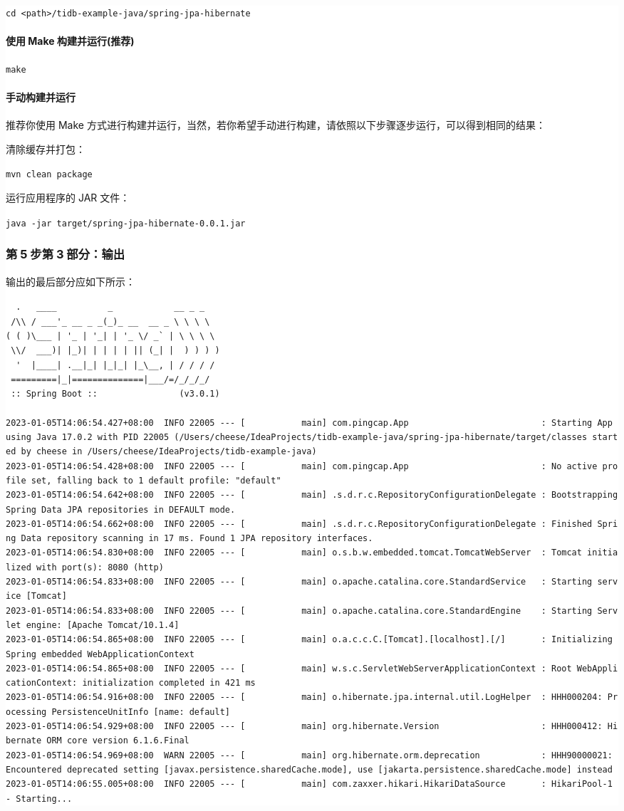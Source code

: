 ```shell
cd <path>/tidb-example-java/spring-jpa-hibernate
```

#### 使用 Make 构建并运行(推荐)

```shell
make
```

#### 手动构建并运行

推荐你使用 Make 方式进行构建并运行，当然，若你希望手动进行构建，请依照以下步骤逐步运行，可以得到相同的结果：

清除缓存并打包：

```shell
mvn clean package
```

运行应用程序的 JAR 文件：

```shell
java -jar target/spring-jpa-hibernate-0.0.1.jar
```

### 第 5 步第 3 部分：输出

输出的最后部分应如下所示：

```
  .   ____          _            __ _ _
 /\\ / ___'_ __ _ _(_)_ __  __ _ \ \ \ \
( ( )\___ | '_ | '_| | '_ \/ _` | \ \ \ \
 \\/  ___)| |_)| | | | | || (_| |  ) ) ) )
  '  |____| .__|_| |_|_| |_\__, | / / / /
 =========|_|==============|___/=/_/_/_/
 :: Spring Boot ::                (v3.0.1)

2023-01-05T14:06:54.427+08:00  INFO 22005 --- [           main] com.pingcap.App                          : Starting App using Java 17.0.2 with PID 22005 (/Users/cheese/IdeaProjects/tidb-example-java/spring-jpa-hibernate/target/classes started by cheese in /Users/cheese/IdeaProjects/tidb-example-java)
2023-01-05T14:06:54.428+08:00  INFO 22005 --- [           main] com.pingcap.App                          : No active profile set, falling back to 1 default profile: "default"
2023-01-05T14:06:54.642+08:00  INFO 22005 --- [           main] .s.d.r.c.RepositoryConfigurationDelegate : Bootstrapping Spring Data JPA repositories in DEFAULT mode.
2023-01-05T14:06:54.662+08:00  INFO 22005 --- [           main] .s.d.r.c.RepositoryConfigurationDelegate : Finished Spring Data repository scanning in 17 ms. Found 1 JPA repository interfaces.
2023-01-05T14:06:54.830+08:00  INFO 22005 --- [           main] o.s.b.w.embedded.tomcat.TomcatWebServer  : Tomcat initialized with port(s): 8080 (http)
2023-01-05T14:06:54.833+08:00  INFO 22005 --- [           main] o.apache.catalina.core.StandardService   : Starting service [Tomcat]
2023-01-05T14:06:54.833+08:00  INFO 22005 --- [           main] o.apache.catalina.core.StandardEngine    : Starting Servlet engine: [Apache Tomcat/10.1.4]
2023-01-05T14:06:54.865+08:00  INFO 22005 --- [           main] o.a.c.c.C.[Tomcat].[localhost].[/]       : Initializing Spring embedded WebApplicationContext
2023-01-05T14:06:54.865+08:00  INFO 22005 --- [           main] w.s.c.ServletWebServerApplicationContext : Root WebApplicationContext: initialization completed in 421 ms
2023-01-05T14:06:54.916+08:00  INFO 22005 --- [           main] o.hibernate.jpa.internal.util.LogHelper  : HHH000204: Processing PersistenceUnitInfo [name: default]
2023-01-05T14:06:54.929+08:00  INFO 22005 --- [           main] org.hibernate.Version                    : HHH000412: Hibernate ORM core version 6.1.6.Final
2023-01-05T14:06:54.969+08:00  WARN 22005 --- [           main] org.hibernate.orm.deprecation            : HHH90000021: Encountered deprecated setting [javax.persistence.sharedCache.mode], use [jakarta.persistence.sharedCache.mode] instead
2023-01-05T14:06:55.005+08:00  INFO 22005 --- [           main] com.zaxxer.hikari.HikariDataSource       : HikariPool-1 - Starting...
```
